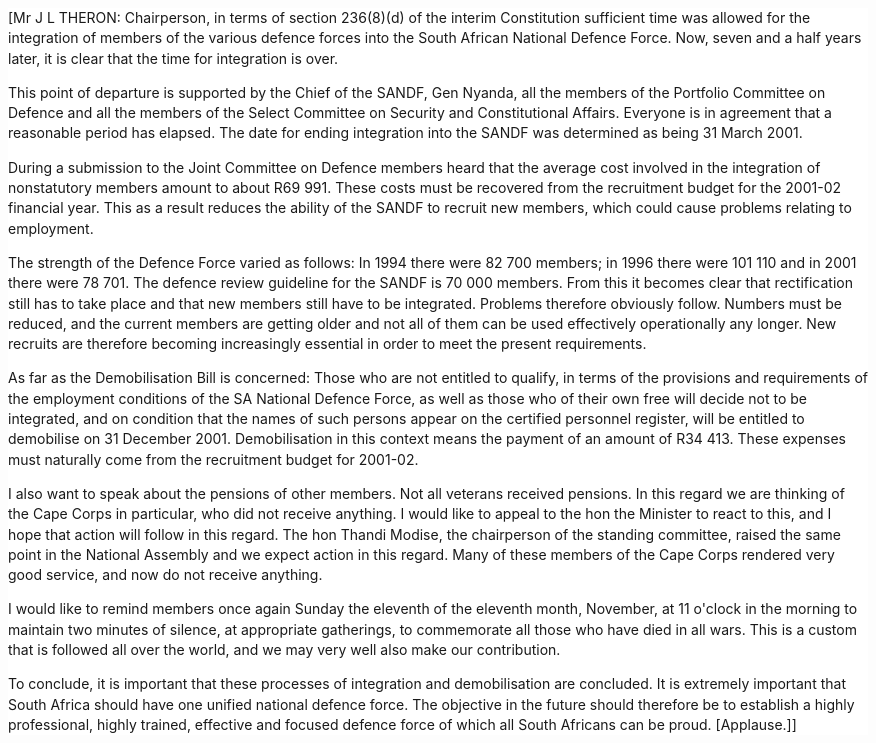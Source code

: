 [Mr J L THERON: Chairperson, in terms of section 236(8)(d)  of  the  interim
Constitution sufficient time was allowed for the integration of  members  of
the various defence forces into the South African  National  Defence  Force.
Now, seven  and  a  half  years  later,  it  is  clear  that  the  time  for
integration is over.

This point of departure is supported by the Chief of the SANDF, Gen  Nyanda,
all the members of the Portfolio Committee on Defence and  all  the  members
of the Select Committee on Security and Constitutional Affairs. Everyone  is
in agreement that a reasonable period  has  elapsed.  The  date  for  ending
integration into the SANDF was determined as being 31 March 2001.

During a submission to the Joint Committee on  Defence  members  heard  that
the average cost involved in the integration of nonstatutory members  amount
to about R69 991. These costs must be recovered from the recruitment  budget
for the 2001-02 financial year. This as a result reduces the ability of  the
SANDF to recruit  new  members,  which  could  cause  problems  relating  to
employment.

The strength of the Defence Force varied as follows: In 1994 there  were  82
700 members; in 1996 there were 101 110 and in 2001 there were 78  701.  The
defence review guideline for the SANDF is  70  000  members.  From  this  it
becomes clear that rectification still  has  to  take  place  and  that  new
members still have to be integrated. Problems  therefore  obviously  follow.
Numbers must be reduced, and the current members are getting older  and  not
all of them can be used effectively operationally any longer.  New  recruits
are therefore becoming increasingly essential in order to meet  the  present
requirements.

As far as the Demobilisation Bill is concerned: Those who are  not  entitled
to qualify, in terms of the provisions and requirements  of  the  employment
conditions of the SA National Defence Force, as well as those who  of  their
own free will decide not to be integrated, and on condition that  the  names
of such  persons  appear  on  the  certified  personnel  register,  will  be
entitled to demobilise on 31 December 2001. Demobilisation in  this  context
means the payment of an amount of R34 413.  These  expenses  must  naturally
come from the recruitment budget for 2001-02.

I also want to speak about the pensions of other members. Not  all  veterans
received pensions. In this regard we are  thinking  of  the  Cape  Corps  in
particular, who did not receive anything. I would like to appeal to the  hon
the Minister to react to this, and I hope that action will  follow  in  this
regard. The hon Thandi Modise, the chairperson of  the  standing  committee,
raised the same point in the National Assembly and we expect action in  this
regard. Many of these members of the Cape Corps rendered very good  service,
and now do not receive anything.

I would like to remind  members  once  again  Sunday  the  eleventh  of  the
eleventh month, November, at 11 o'clock  in  the  morning  to  maintain  two
minutes of silence, at appropriate gatherings, to commemorate all those  who
have died in all wars. This is a  custom  that  is  followed  all  over  the
world, and we may very well also make our contribution.

To conclude, it  is  important  that  these  processes  of  integration  and
demobilisation are concluded. It is extremely important  that  South  Africa
should have one unified national defence force. The objective in the  future
should therefore be to establish  a  highly  professional,  highly  trained,
effective and focused defence force of  which  all  South  Africans  can  be
proud. [Applause.]]
